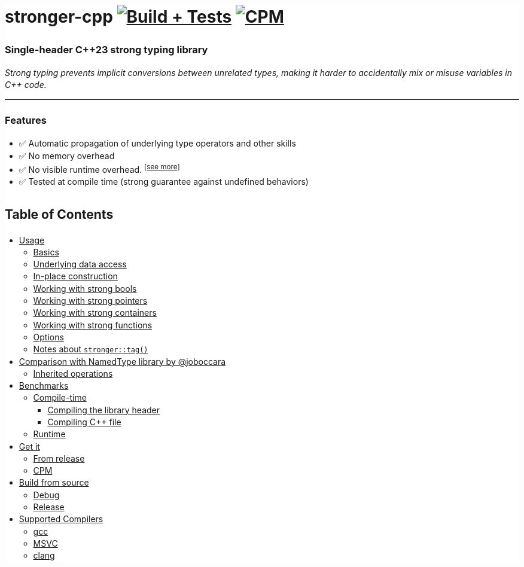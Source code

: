 # stronger-cpp [![Build + Tests](https://github.com/Teskann/stronger-cpp/actions/workflows/ci.yml/badge.svg)](https://github.com/Teskann/stronger-cpp/actions/workflows/ci.yml) [![CPM](https://github.com/teskann/stronger-cpp/actions/workflows/cpm.yml/badge.svg)](https://github.com/teskann/stronger-cpp/actions/workflows/cpm.yml)

### Single-header C++23 strong typing library

*Strong typing prevents implicit conversions between unrelated types,
making it harder to accidentally mix or misuse variables in C++ code.*

---

### Features

- ✅ Automatic propagation of underlying type operators and other skills
- ✅ No memory overhead
- ✅ No visible runtime overhead. <sup>[[see more]](#runtime)</sup>
- ✅ Tested at compile time (strong guarantee against undefined behaviors)

## Table of Contents

* [Usage](#usage)
    * [Basics](#basics)
    * [Underlying data access](#underlying-data-access)
    * [In-place construction](#in-place-construction)
    * [Working with strong bools](#working-with-strong-bools)
    * [Working with strong pointers](#working-with-strong-pointers)
    * [Working with strong containers](#working-with-strong-containers)
    * [Working with strong functions](#working-with-strong-functions)
    * [Options](#options)
    * [Notes about `stronger::tag()`](#notes-about-strongertag)
* [Comparison with NamedType library by @joboccara](#comparison-with-namedtype-library-by-joboccara)
    * [Inherited operations](#inherited-operations)
* [Benchmarks](#benchmarks)
    * [Compile-time](#compile-time)
        * [Compiling the library header](#compiling-the-library-header)
        * [Compiling C++ file](#compiling-this-cpp-file)
    * [Runtime](#runtime)
* [Get it](#get-it)
  * [From release](#from-release)
  * [CPM](#using-cpm)
* [Build from source](#build-from-source)
    * [Debug](#debug)
    * [Release](#release)
* [Supported Compilers](#supported-compilers)
    * [gcc](#gcc)
    * [MSVC](#msvc)
    * [clang](#clang)
